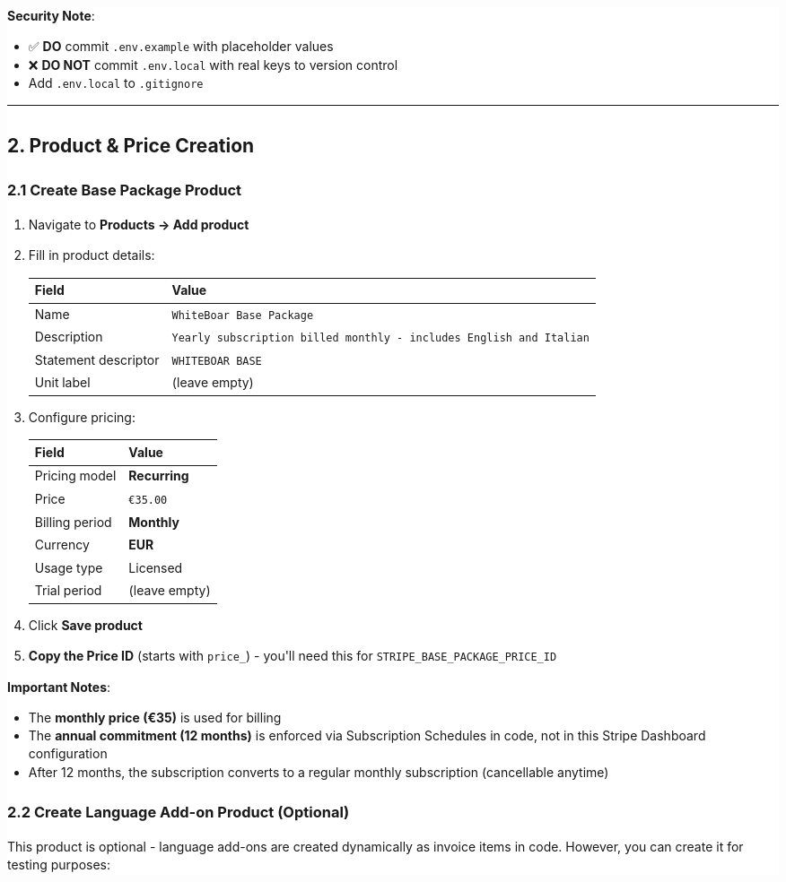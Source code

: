 **Security Note**:
- ✅ **DO** commit `.env.example` with placeholder values
- ❌ **DO NOT** commit `.env.local` with real keys to version control
- Add `.env.local` to `.gitignore`

---

## 2. Product & Price Creation

### 2.1 Create Base Package Product

1. Navigate to **Products → Add product**
2. Fill in product details:

   | Field | Value |
   |-------|-------|
   | Name | `WhiteBoar Base Package` |
   | Description | `Yearly subscription billed monthly - includes English and Italian` |
   | Statement descriptor | `WHITEBOAR BASE` |
   | Unit label | (leave empty) |

3. Configure pricing:

   | Field | Value |
   |-------|-------|
   | Pricing model | **Recurring** |
   | Price | `€35.00` |
   | Billing period | **Monthly** |
   | Currency | **EUR** |
   | Usage type | Licensed |
   | Trial period | (leave empty) |

4. Click **Save product**
5. **Copy the Price ID** (starts with `price_`) - you'll need this for `STRIPE_BASE_PACKAGE_PRICE_ID`

**Important Notes**:
- The **monthly price (€35)** is used for billing
- The **annual commitment (12 months)** is enforced via Subscription Schedules in code, not in this Stripe Dashboard configuration
- After 12 months, the subscription converts to a regular monthly subscription (cancellable anytime)

### 2.2 Create Language Add-on Product (Optional)

This product is optional - language add-ons are created dynamically as invoice items in code. However, you can create it for testing purposes:

